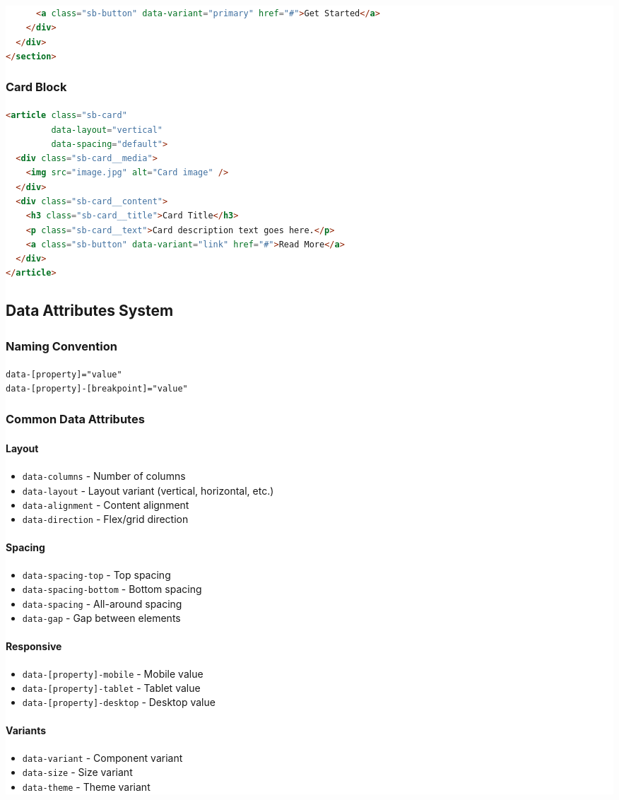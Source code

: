 ```html
      <a class="sb-button" data-variant="primary" href="#">Get Started</a>
    </div>
  </div>
</section>
```

### Card Block
```html
<article class="sb-card"
         data-layout="vertical"
         data-spacing="default">
  <div class="sb-card__media">
    <img src="image.jpg" alt="Card image" />
  </div>
  <div class="sb-card__content">
    <h3 class="sb-card__title">Card Title</h3>
    <p class="sb-card__text">Card description text goes here.</p>
    <a class="sb-button" data-variant="link" href="#">Read More</a>
  </div>
</article>
```

## Data Attributes System

### Naming Convention
```
data-[property]="value"
data-[property]-[breakpoint]="value"
```

### Common Data Attributes

#### Layout
- `data-columns` - Number of columns
- `data-layout` - Layout variant (vertical, horizontal, etc.)
- `data-alignment` - Content alignment
- `data-direction` - Flex/grid direction

#### Spacing
- `data-spacing-top` - Top spacing
- `data-spacing-bottom` - Bottom spacing
- `data-spacing` - All-around spacing
- `data-gap` - Gap between elements

#### Responsive
- `data-[property]-mobile` - Mobile value
- `data-[property]-tablet` - Tablet value
- `data-[property]-desktop` - Desktop value

#### Variants
- `data-variant` - Component variant
- `data-size` - Size variant
- `data-theme` - Theme variant
